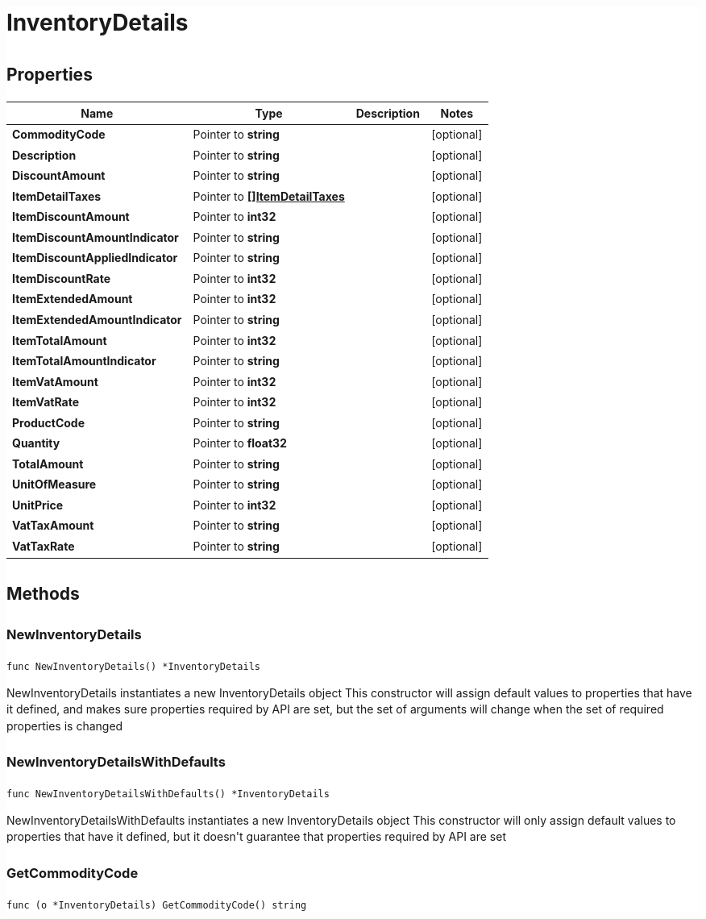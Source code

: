 # InventoryDetails

## Properties

Name | Type | Description | Notes
------------ | ------------- | ------------- | -------------
**CommodityCode** | Pointer to **string** |  | [optional] 
**Description** | Pointer to **string** |  | [optional] 
**DiscountAmount** | Pointer to **string** |  | [optional] 
**ItemDetailTaxes** | Pointer to [**[]ItemDetailTaxes**](ItemDetailTaxes.md) |  | [optional] 
**ItemDiscountAmount** | Pointer to **int32** |  | [optional] 
**ItemDiscountAmountIndicator** | Pointer to **string** |  | [optional] 
**ItemDiscountAppliedIndicator** | Pointer to **string** |  | [optional] 
**ItemDiscountRate** | Pointer to **int32** |  | [optional] 
**ItemExtendedAmount** | Pointer to **int32** |  | [optional] 
**ItemExtendedAmountIndicator** | Pointer to **string** |  | [optional] 
**ItemTotalAmount** | Pointer to **int32** |  | [optional] 
**ItemTotalAmountIndicator** | Pointer to **string** |  | [optional] 
**ItemVatAmount** | Pointer to **int32** |  | [optional] 
**ItemVatRate** | Pointer to **int32** |  | [optional] 
**ProductCode** | Pointer to **string** |  | [optional] 
**Quantity** | Pointer to **float32** |  | [optional] 
**TotalAmount** | Pointer to **string** |  | [optional] 
**UnitOfMeasure** | Pointer to **string** |  | [optional] 
**UnitPrice** | Pointer to **int32** |  | [optional] 
**VatTaxAmount** | Pointer to **string** |  | [optional] 
**VatTaxRate** | Pointer to **string** |  | [optional] 

## Methods

### NewInventoryDetails

`func NewInventoryDetails() *InventoryDetails`

NewInventoryDetails instantiates a new InventoryDetails object
This constructor will assign default values to properties that have it defined,
and makes sure properties required by API are set, but the set of arguments
will change when the set of required properties is changed

### NewInventoryDetailsWithDefaults

`func NewInventoryDetailsWithDefaults() *InventoryDetails`

NewInventoryDetailsWithDefaults instantiates a new InventoryDetails object
This constructor will only assign default values to properties that have it defined,
but it doesn't guarantee that properties required by API are set

### GetCommodityCode

`func (o *InventoryDetails) GetCommodityCode() string`
